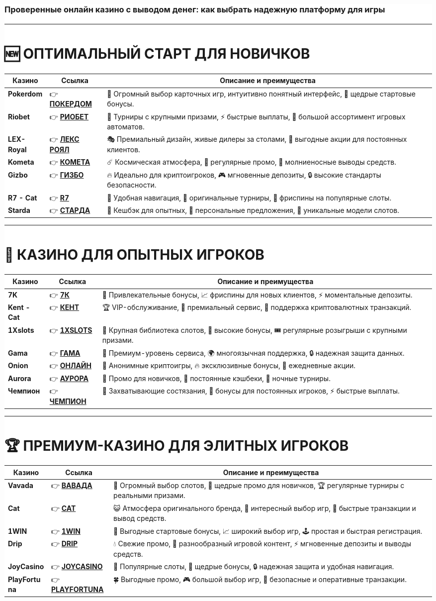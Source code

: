 ### Проверенные онлайн казино с выводом денег: как выбрать надежную платформу для игры

***
# 🆕 ОПТИМАЛЬНЫЙ СТАРТ ДЛЯ НОВИЧКОВ

| Казино        | Ссылка                                              | Описание и преимущества                                                                     |
| ------------- | --------------------------------------------------- | ------------------------------------------------------------------------------------------- |
| **Pokerdom**  | 👉 [**ПОКЕРДОМ**](https://brandplay.link/FwVc4f)    | 💎 Огромный выбор карточных игр, интуитивно понятный интерфейс, 🎁 щедрые стартовые бонусы. |
| **Riobet**    | 👉 [**РИОБЕТ**](https://brandplay.link/TnjsxFvH)    | 🌟 Турниры с крупными призами, ⚡ быстрые выплаты, 🎲 большой ассортимент игровых автоматов. |
| **LEX-Royal** | 👉 [**ЛЕКС РОЯЛ**](https://brandplay.link/VMqNXPFs) | 🎭 Премиальный дизайн, живые дилеры за столами, 🎁 выгодные акции для постоянных клиентов.  |
| **Kometa**    | 👉 [**КОМЕТА**](https://brandplay.link/jHzFFYGv)    | ☄️ Космическая атмосфера, 🎁 регулярные промо, 🚀 молниеносные выводы средств.              |
| **Gizbo**     | 👉 [**ГИЗБО**](https://brandplay.link/rvzLrVLp)     | 🔥 Идеально для криптоигроков, 🎮 мгновенные депозиты, 🔒 высокие стандарты безопасности.   |
| **R7 - Cat**  | 👉 [**R7**](https://brandplay.link/dByFXP7h)        | 🎉 Удобная навигация, 🌟 оригинальные турниры, 🎁 фриспины на популярные слоты.             |
| **Starda**    | 👉 [**СТАРДА**](https://brandplay.link/HDcDrxLk)    | 🚀 Кешбэк для опытных, 🤑 персональные предложения, 🎰 уникальные модели слотов.            |

***

# 🌟 КАЗИНО ДЛЯ ОПЫТНЫХ ИГРОКОВ

| Казино         | Ссылка                                                                                           | Описание и преимущества                                                                       |
| -------------- | ------------------------------------------------------------------------------------------------ | --------------------------------------------------------------------------------------------- |
| **7K**         | 👉 [**7К**](https://brandplay.link/dd46bNgD)                                                     | 🔔 Привлекательные бонусы, 📈 фриспины для новых клиентов, ⚡ моментальные депозиты.           |
| **Kent - Cat** | 👉 [**КЕНТ**](https://brandplay.link/XRH1g6Vb)                                                   | 🏆 VIP-обслуживание, 💎 премиальный сервис, 📲 поддержка криптовалютных транзакций.           |
| **1Xslots**    | 👉 [**1XSLOTS**](https://brandplay.link/J2ZbqMPZ)                                                | 🎰 Крупная библиотека слотов, 🎁 высокие бонусы, 🎟️ регулярные розыгрыши с крупными призами. |
| **Gama**       | 👉 [**ГАМА**](https://brandplay.link/RD52jZbL)                                                   | 💎 Премиум-уровень сервиса, 🌍 многоязычная поддержка, 🔒 надежная защита данных.             |
| **Onion**      | 👉 [**ОНЛАЙН**](https://brandplay.link/8LcS6Djb)                                                 | 🧅 Анонимные криптоигры, 🔥 эксклюзивные бонусы, 💸 ежедневные акции.                         |
| **Aurora**     | 👉 [**АУРОРА**](https://10trafic-stat2.com/click/668546556bcc6313411604bc/6766/13031/subaccount) | 🌌 Промо для новичков, 🤑 постоянные кэшбеки, 🚀 ночные турниры.                              |
| **Чемпион**    | 👉 [**ЧЕМПИОН**](https://temon-gter.cfd/go/9n8?p56190p303844p3509t17502)                         | 🏅 Захватывающие состязания, 🎁 бонусы для постоянных игроков, ⚡ быстрые выплаты.             |

***

# 🏆 ПРЕМИУМ-КАЗИНО ДЛЯ ЭЛИТНЫХ ИГРОКОВ

| Казино          | Ссылка                                                                                                       | Описание и преимущества                                                                            |
| --------------- | ------------------------------------------------------------------------------------------------------------ | -------------------------------------------------------------------------------------------------- |
| **Vavada**      | 👉 [**ВАВАДА**](https://partnervavadarv.com?promo=75590753-cc8b-4c4a-8d71-99b7a2293439-jud\&target=register) | 🌟 Огромный выбор слотов, 🎁 щедрые промо для новичков, 🏆 регулярные турниры с реальными призами. |
| **Cat**         | 👉 [**CAT**](https://catchthecatthree.com/d1bfb4f94)                                                         | 😺 Атмосфера оригинального бренда, 🎰 интересный выбор игр, 💸 быстрые транзакции и вывод средств. |
| **1WIN**        | 👉 [**1WIN**](https://brandplay.link/9sD8CZLQ)                                                               | 🌟 Выгодные стартовые бонусы, 📈 широкий выбор игр, 🕹️ простая и быстрая регистрация.             |
| **Drip**        | 👉 [**DRIP**](https://drp-irrs01.com/c4bf3bd2f)                                                              | 💧 Свежие промо, 🎰 разнообразный игровой контент, ⚡ мгновенные депозиты и выводы средств.         |
| **JoyCasino**   | 👉 [**JOYCASINO**](https://rpc30.call2me.pro/?/ru/registration?apkpop=0\&partner=p24970p3289525p8e5d)        | 🎉 Популярные слоты, 🎁 щедрые бонусы, 🔒 надежная защита и удобная навигация.                     |
| **PlayFortuna** | 👉 [**PLAYFORTUNA**](https://4v4rg0e52p.com/alt/playfortuna?27f770988db651f9cc8f16742d88cecd)                | 🍀 Выгодные промо, 🎮 большой выбор игр, 🏦 безопасные и оперативные транзакции.                   |
